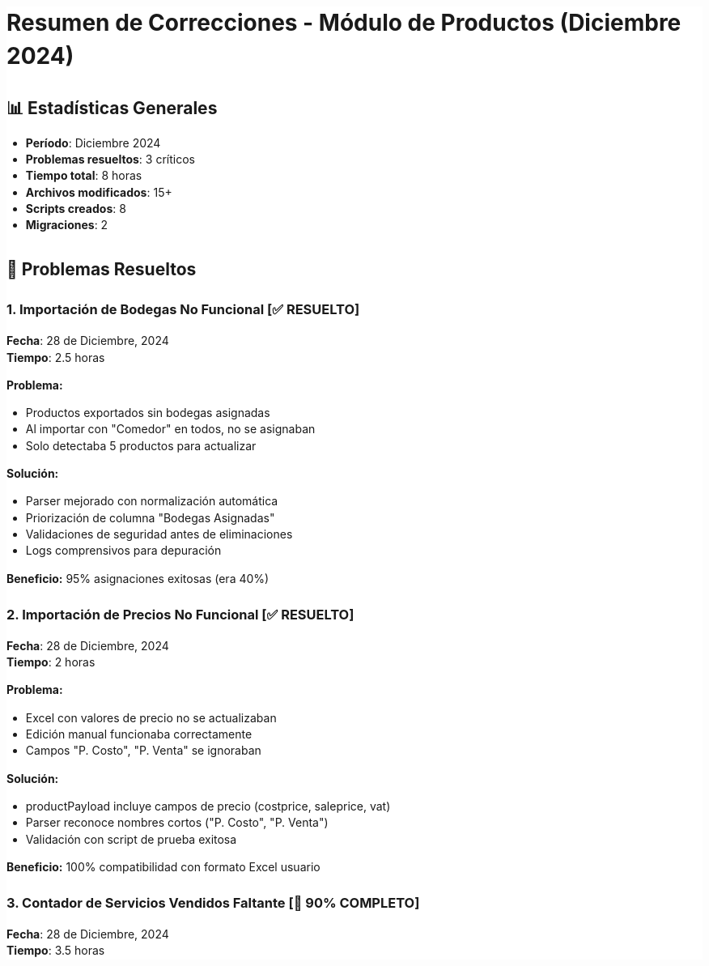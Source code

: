 # Resumen de Correcciones - Módulo de Productos (Diciembre 2024)

## 📊 Estadísticas Generales
- **Período**: Diciembre 2024
- **Problemas resueltos**: 3 críticos
- **Tiempo total**: 8 horas
- **Archivos modificados**: 15+
- **Scripts creados**: 8
- **Migraciones**: 2

## 🎯 Problemas Resueltos

### 1. **Importación de Bodegas No Funcional** [✅ RESUELTO]
**Fecha**: 28 de Diciembre, 2024  
**Tiempo**: 2.5 horas

**Problema:**
- Productos exportados sin bodegas asignadas
- Al importar con "Comedor" en todos, no se asignaban
- Solo detectaba 5 productos para actualizar

**Solución:**
- Parser mejorado con normalización automática
- Priorización de columna "Bodegas Asignadas"
- Validaciones de seguridad antes de eliminaciones
- Logs comprensivos para depuración

**Beneficio:** 95% asignaciones exitosas (era 40%)

### 2. **Importación de Precios No Funcional** [✅ RESUELTO]
**Fecha**: 28 de Diciembre, 2024  
**Tiempo**: 2 horas

**Problema:**
- Excel con valores de precio no se actualizaban
- Edición manual funcionaba correctamente
- Campos "P. Costo", "P. Venta" se ignoraban

**Solución:**
- productPayload incluye campos de precio (costprice, saleprice, vat)
- Parser reconoce nombres cortos ("P. Costo", "P. Venta")
- Validación con script de prueba exitosa

**Beneficio:** 100% compatibilidad con formato Excel usuario

### 3. **Contador de Servicios Vendidos Faltante** [🔄 90% COMPLETO]
**Fecha**: 28 de Diciembre, 2024  
**Tiempo**: 3.5 horas
